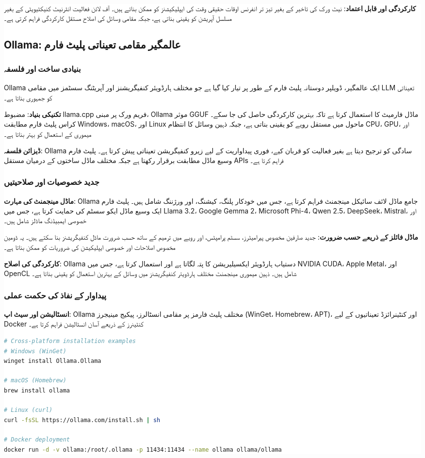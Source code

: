 **کارکردگی اور قابل اعتماد**: نیٹ ورک کی تاخیر کے بغیر تیز تر انفرنس اوقات حقیقی وقت کی ایپلیکیشنز کو ممکن بناتے ہیں۔ آف لائن فعالیت انٹرنیٹ کنیکٹیویٹی کے بغیر مسلسل آپریشن کو یقینی بناتی ہے، جبکہ مقامی وسائل کی اصلاح مستقل کارکردگی فراہم کرتی ہے۔

## Ollama: عالمگیر مقامی تعیناتی پلیٹ فارم

### بنیادی ساخت اور فلسفہ

Ollama ایک عالمگیر، ڈویلپر دوستانہ پلیٹ فارم کے طور پر تیار کیا گیا ہے جو مختلف ہارڈویئر کنفیگریشنز اور آپریٹنگ سسٹمز میں مقامی LLM تعیناتی کو جمہوری بناتا ہے۔

**تکنیکی بنیاد**: مضبوط llama.cpp فریم ورک پر مبنی، Ollama موثر GGUF ماڈل فارمیٹ کا استعمال کرتا ہے تاکہ بہترین کارکردگی حاصل کی جا سکے۔ کراس پلیٹ فارم مطابقت Windows، macOS، اور Linux ماحول میں مستقل رویے کو یقینی بناتی ہے، جبکہ ذہین وسائل کا انتظام CPU، GPU، اور میموری کے استعمال کو بہتر بناتا ہے۔

**ڈیزائن فلسفہ**: Ollama سادگی کو ترجیح دیتا ہے بغیر فعالیت کو قربان کیے، فوری پیداواریت کے لیے زیرو کنفیگریشن تعیناتی پیش کرتا ہے۔ پلیٹ فارم وسیع ماڈل مطابقت برقرار رکھتا ہے جبکہ مختلف ماڈل ساختوں کے درمیان مستقل APIs فراہم کرتا ہے۔

### جدید خصوصیات اور صلاحیتیں

**ماڈل مینجمنٹ کی مہارت**: Ollama جامع ماڈل لائف سائیکل مینجمنٹ فراہم کرتا ہے، جس میں خودکار پلنگ، کیشنگ، اور ورژننگ شامل ہیں۔ پلیٹ فارم ایک وسیع ماڈل ایکو سسٹم کی حمایت کرتا ہے، جس میں Llama 3.2، Google Gemma 2، Microsoft Phi-4، Qwen 2.5، DeepSeek، Mistral، اور خصوصی ایمبیڈنگ ماڈلز شامل ہیں۔

**ماڈل فائلز کے ذریعے حسب ضرورت**: جدید صارفین مخصوص پیرامیٹرز، سسٹم پرامپٹس، اور رویے میں ترمیم کے ساتھ حسب ضرورت ماڈل کنفیگریشنز بنا سکتے ہیں۔ یہ ڈومین مخصوص اصلاحات اور خصوصی ایپلیکیشن کی ضروریات کو ممکن بناتا ہے۔

**کارکردگی کی اصلاح**: Ollama دستیاب ہارڈویئر ایکسیلیریشن کا پتہ لگاتا ہے اور استعمال کرتا ہے، جس میں NVIDIA CUDA، Apple Metal، اور OpenCL شامل ہیں۔ ذہین میموری مینجمنٹ مختلف ہارڈویئر کنفیگریشنز میں وسائل کے بہترین استعمال کو یقینی بناتا ہے۔

### پیداوار کے نفاذ کی حکمت عملی

**انسٹالیشن اور سیٹ اپ**: Ollama مختلف پلیٹ فارمز پر مقامی انسٹالرز، پیکیج مینیجرز (WinGet، Homebrew، APT)، اور کنٹینرائزڈ تعیناتیوں کے لیے Docker کنٹینرز کے ذریعے آسان انسٹالیشن فراہم کرتا ہے۔

```bash
# Cross-platform installation examples
# Windows (WinGet)
winget install Ollama.Ollama

# macOS (Homebrew)  
brew install ollama

# Linux (curl)
curl -fsSL https://ollama.com/install.sh | sh

# Docker deployment
docker run -d -v ollama:/root/.ollama -p 11434:11434 --name ollama ollama/ollama
```
